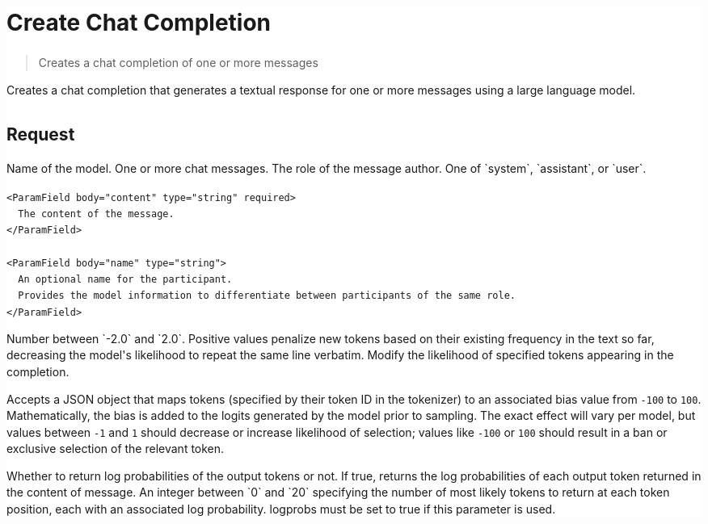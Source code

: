 # Create Chat Completion

> Creates a chat completion of one or more messages

Creates a chat completion that generates a textual response
for one or more messages using a large language model.

## Request

<ParamField body="model" type="string" required>
  Name of the model.
</ParamField>

<ParamField body="messages" type="Object[]" required>
  One or more chat messages.

  <Expandable defaultOpen="true">
    <ParamField body="role" type="string" required>
      The role of the message author. One of `system`, `assistant`, or `user`.
    </ParamField>

    <ParamField body="content" type="string" required>
      The content of the message.
    </ParamField>

    <ParamField body="name" type="string">
      An optional name for the participant.
      Provides the model information to differentiate between participants of the same role.
    </ParamField>
  </Expandable>
</ParamField>

<ParamField body="frequency_penalty" type="number">
  Number between `-2.0` and `2.0`. Positive values penalize new tokens based on their existing
  frequency in the text so far, decreasing the model's likelihood to repeat the same line verbatim.
</ParamField>

<ParamField body="logit_bias" type="Object">
  Modify the likelihood of specified tokens appearing in the completion.

  Accepts a JSON object that maps tokens (specified by their token ID in the tokenizer)
  to an associated bias value from `-100` to `100`. Mathematically, the bias is added to
  the logits generated by the model prior to sampling. The exact effect will vary
  per model, but values between `-1` and `1` should decrease or increase likelihood
  of selection; values like `-100` or `100` should result in a ban or exclusive
  selection of the relevant token.
</ParamField>

<ParamField body="logprobs" type="boolean">
  Whether to return log probabilities of the output tokens or not. If true, returns
  the log probabilities of each output token returned in the content of message.
</ParamField>

<ParamField body="top_logprobs" type="number">
  An integer between `0` and `20` specifying the number of most likely tokens to return at
  each token position, each with an associated log probability. logprobs must be set
  to true if this parameter is used.
</ParamField>
